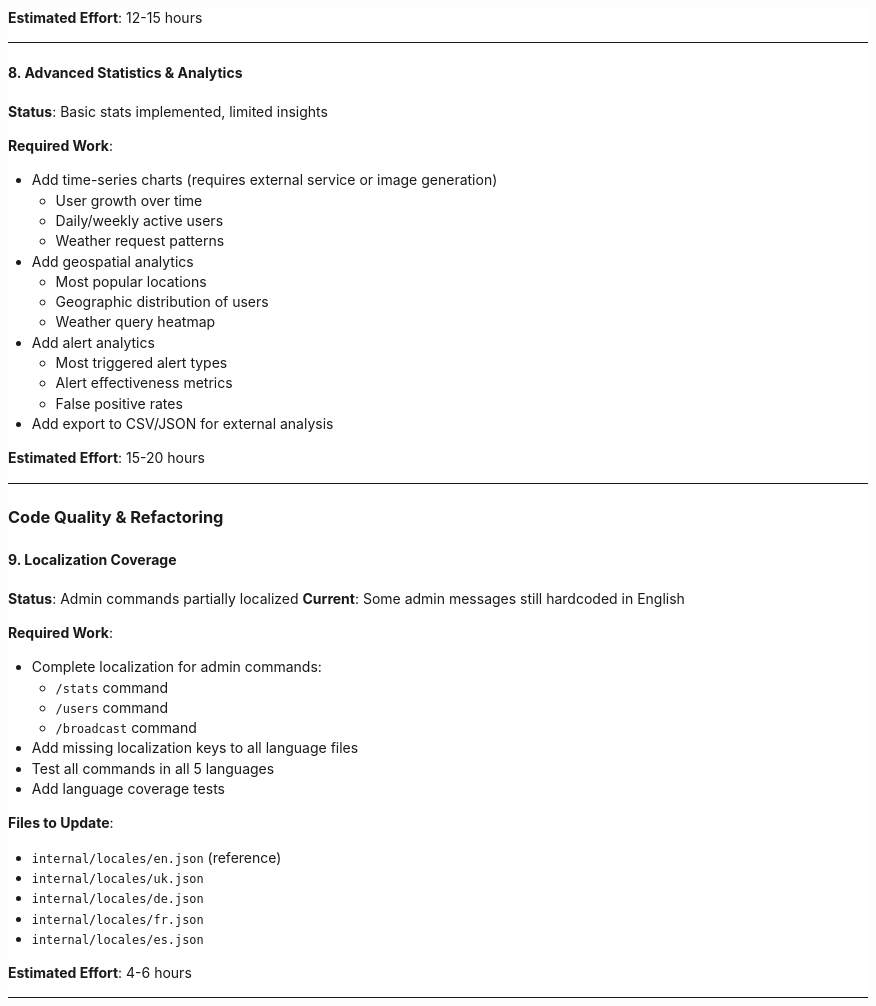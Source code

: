 **Estimated Effort**: 12-15 hours

---

#### 8. Advanced Statistics & Analytics

**Status**: Basic stats implemented, limited insights

**Required Work**:

- Add time-series charts (requires external service or image generation)
  - User growth over time
  - Daily/weekly active users
  - Weather request patterns
- Add geospatial analytics
  - Most popular locations
  - Geographic distribution of users
  - Weather query heatmap
- Add alert analytics
  - Most triggered alert types
  - Alert effectiveness metrics
  - False positive rates
- Add export to CSV/JSON for external analysis

**Estimated Effort**: 15-20 hours

---

### Code Quality & Refactoring

#### 9. Localization Coverage

**Status**: Admin commands partially localized
**Current**: Some admin messages still hardcoded in English

**Required Work**:

- Complete localization for admin commands:
  - `/stats` command
  - `/users` command
  - `/broadcast` command
- Add missing localization keys to all language files
- Test all commands in all 5 languages
- Add language coverage tests

**Files to Update**:

- `internal/locales/en.json` (reference)
- `internal/locales/uk.json`
- `internal/locales/de.json`
- `internal/locales/fr.json`
- `internal/locales/es.json`

**Estimated Effort**: 4-6 hours

---
